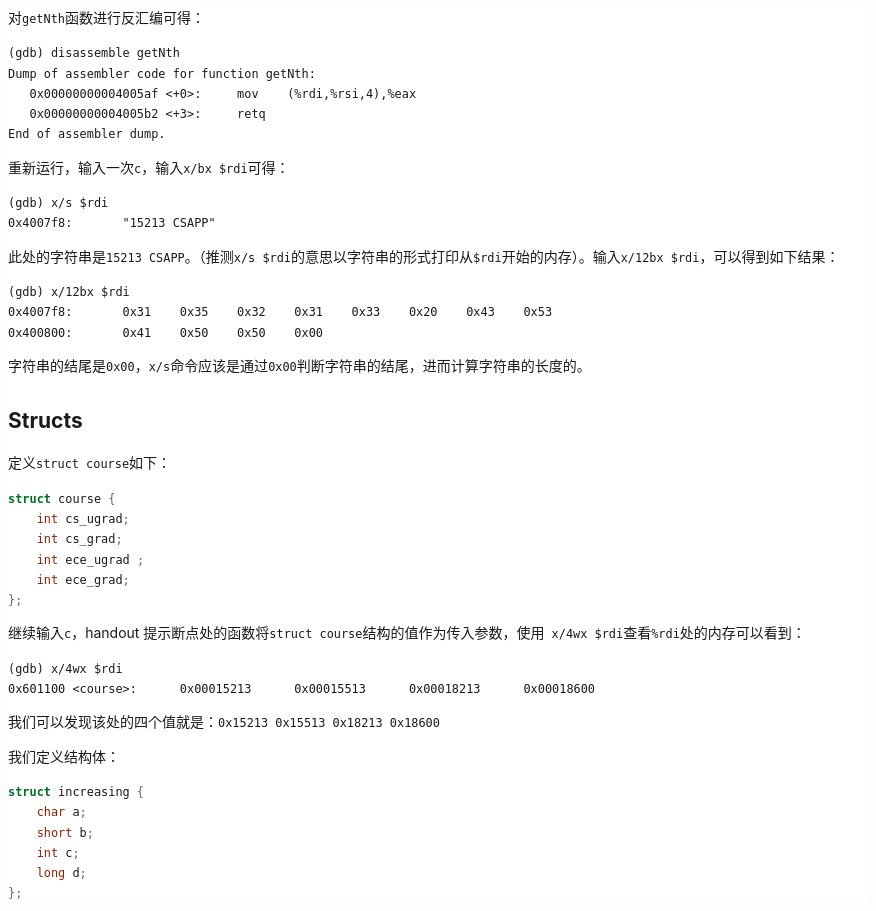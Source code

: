 对`getNth`函数进行反汇编可得：

```
(gdb) disassemble getNth
Dump of assembler code for function getNth:
   0x00000000004005af <+0>:     mov    (%rdi,%rsi,4),%eax
   0x00000000004005b2 <+3>:     retq
End of assembler dump.
```

重新运行，输入一次`c`，输入`x/bx $rdi`可得：

```
(gdb) x/s $rdi
0x4007f8:       "15213 CSAPP"
```

此处的字符串是`15213 CSAPP`。（推测`x/s $rdi`的意思以字符串的形式打印从`$rdi`开始的内存）。输入`x/12bx $rdi`，可以得到如下结果：

```
(gdb) x/12bx $rdi
0x4007f8:       0x31    0x35    0x32    0x31    0x33    0x20    0x43    0x53
0x400800:       0x41    0x50    0x50    0x00
```

字符串的结尾是`0x00`，`x/s`命令应该是通过`0x00`判断字符串的结尾，进而计算字符串的长度的。

## Structs

定义`struct course`如下：

```c
struct course {
    int cs_ugrad;
    int cs_grad;
    int ece_ugrad ;
    int ece_grad;
};
```

继续输入`c`，handout 提示断点处的函数将`struct course`结构的值作为传入参数，使用` x/4wx $rdi`查看`%rdi`处的内存可以看到：

```
(gdb) x/4wx $rdi
0x601100 <course>:      0x00015213      0x00015513      0x00018213      0x00018600
```

我们可以发现该处的四个值就是：`0x15213 0x15513 0x18213 0x18600`

我们定义结构体：

```c
struct increasing {
    char a;
    short b;
    int c;
    long d;
};
```
